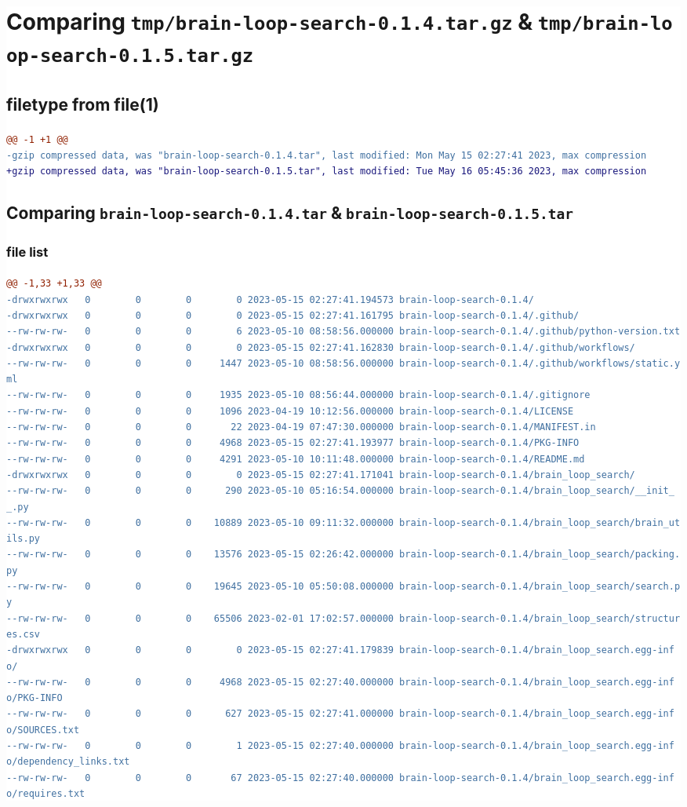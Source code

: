 # Comparing `tmp/brain-loop-search-0.1.4.tar.gz` & `tmp/brain-loop-search-0.1.5.tar.gz`

## filetype from file(1)

```diff
@@ -1 +1 @@
-gzip compressed data, was "brain-loop-search-0.1.4.tar", last modified: Mon May 15 02:27:41 2023, max compression
+gzip compressed data, was "brain-loop-search-0.1.5.tar", last modified: Tue May 16 05:45:36 2023, max compression
```

## Comparing `brain-loop-search-0.1.4.tar` & `brain-loop-search-0.1.5.tar`

### file list

```diff
@@ -1,33 +1,33 @@
-drwxrwxrwx   0        0        0        0 2023-05-15 02:27:41.194573 brain-loop-search-0.1.4/
-drwxrwxrwx   0        0        0        0 2023-05-15 02:27:41.161795 brain-loop-search-0.1.4/.github/
--rw-rw-rw-   0        0        0        6 2023-05-10 08:58:56.000000 brain-loop-search-0.1.4/.github/python-version.txt
-drwxrwxrwx   0        0        0        0 2023-05-15 02:27:41.162830 brain-loop-search-0.1.4/.github/workflows/
--rw-rw-rw-   0        0        0     1447 2023-05-10 08:58:56.000000 brain-loop-search-0.1.4/.github/workflows/static.yml
--rw-rw-rw-   0        0        0     1935 2023-05-10 08:56:44.000000 brain-loop-search-0.1.4/.gitignore
--rw-rw-rw-   0        0        0     1096 2023-04-19 10:12:56.000000 brain-loop-search-0.1.4/LICENSE
--rw-rw-rw-   0        0        0       22 2023-04-19 07:47:30.000000 brain-loop-search-0.1.4/MANIFEST.in
--rw-rw-rw-   0        0        0     4968 2023-05-15 02:27:41.193977 brain-loop-search-0.1.4/PKG-INFO
--rw-rw-rw-   0        0        0     4291 2023-05-10 10:11:48.000000 brain-loop-search-0.1.4/README.md
-drwxrwxrwx   0        0        0        0 2023-05-15 02:27:41.171041 brain-loop-search-0.1.4/brain_loop_search/
--rw-rw-rw-   0        0        0      290 2023-05-10 05:16:54.000000 brain-loop-search-0.1.4/brain_loop_search/__init__.py
--rw-rw-rw-   0        0        0    10889 2023-05-10 09:11:32.000000 brain-loop-search-0.1.4/brain_loop_search/brain_utils.py
--rw-rw-rw-   0        0        0    13576 2023-05-15 02:26:42.000000 brain-loop-search-0.1.4/brain_loop_search/packing.py
--rw-rw-rw-   0        0        0    19645 2023-05-10 05:50:08.000000 brain-loop-search-0.1.4/brain_loop_search/search.py
--rw-rw-rw-   0        0        0    65506 2023-02-01 17:02:57.000000 brain-loop-search-0.1.4/brain_loop_search/structures.csv
-drwxrwxrwx   0        0        0        0 2023-05-15 02:27:41.179839 brain-loop-search-0.1.4/brain_loop_search.egg-info/
--rw-rw-rw-   0        0        0     4968 2023-05-15 02:27:40.000000 brain-loop-search-0.1.4/brain_loop_search.egg-info/PKG-INFO
--rw-rw-rw-   0        0        0      627 2023-05-15 02:27:41.000000 brain-loop-search-0.1.4/brain_loop_search.egg-info/SOURCES.txt
--rw-rw-rw-   0        0        0        1 2023-05-15 02:27:40.000000 brain-loop-search-0.1.4/brain_loop_search.egg-info/dependency_links.txt
--rw-rw-rw-   0        0        0       67 2023-05-15 02:27:40.000000 brain-loop-search-0.1.4/brain_loop_search.egg-info/requires.txt
```